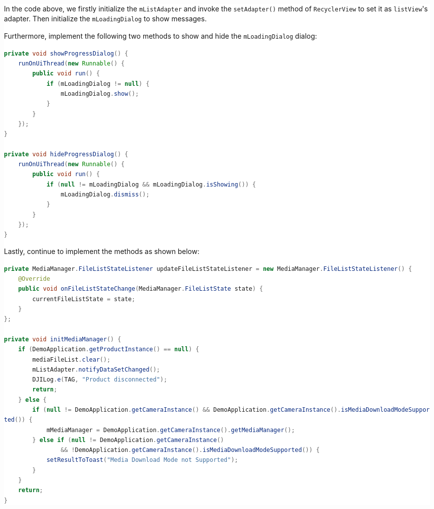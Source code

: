 In the code above, we firstly initialize the `mListAdapter` and invoke the `setAdapter()` method of `RecyclerView` to set it as `listView`'s adapter. Then initialize the `mLoadingDialog` to show messages.

Furthermore, implement the following two methods to show and hide the `mLoadingDialog` dialog:

~~~java
private void showProgressDialog() {
    runOnUiThread(new Runnable() {
        public void run() {
            if (mLoadingDialog != null) {
                mLoadingDialog.show();
            }
        }
    });
}

private void hideProgressDialog() {
    runOnUiThread(new Runnable() {
        public void run() {
            if (null != mLoadingDialog && mLoadingDialog.isShowing()) {
                mLoadingDialog.dismiss();
            }
        }
    });
}
~~~

Lastly, continue to implement the methods as shown below:

~~~java
private MediaManager.FileListStateListener updateFileListStateListener = new MediaManager.FileListStateListener() {
    @Override
    public void onFileListStateChange(MediaManager.FileListState state) {
        currentFileListState = state;
    }
};

private void initMediaManager() {
    if (DemoApplication.getProductInstance() == null) {
        mediaFileList.clear();
        mListAdapter.notifyDataSetChanged();
        DJILog.e(TAG, "Product disconnected");
        return;
    } else {
        if (null != DemoApplication.getCameraInstance() && DemoApplication.getCameraInstance().isMediaDownloadModeSupported()) {
            mMediaManager = DemoApplication.getCameraInstance().getMediaManager();
        } else if (null != DemoApplication.getCameraInstance()
                && !DemoApplication.getCameraInstance().isMediaDownloadModeSupported()) {
            setResultToToast("Media Download Mode not Supported");
        }
    }
    return;
}
~~~
